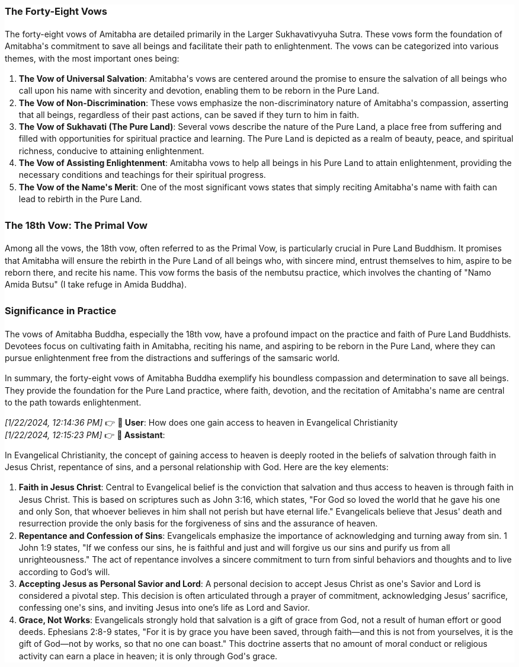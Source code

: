 ### The Forty-Eight Vows

The forty-eight vows of Amitabha are detailed primarily in the Larger Sukhavativyuha Sutra. These vows form the foundation of Amitabha's commitment to save all beings and facilitate their path to enlightenment. The vows can be categorized into various themes, with the most important ones being:

1. **The Vow of Universal Salvation**: Amitabha's vows are centered around the promise to ensure the salvation of all beings who call upon his name with sincerity and devotion, enabling them to be reborn in the Pure Land.
2. **The Vow of Non-Discrimination**: These vows emphasize the non-discriminatory nature of Amitabha's compassion, asserting that all beings, regardless of their past actions, can be saved if they turn to him in faith.
3. **The Vow of Sukhavati (The Pure Land)**: Several vows describe the nature of the Pure Land, a place free from suffering and filled with opportunities for spiritual practice and learning. The Pure Land is depicted as a realm of beauty, peace, and spiritual richness, conducive to attaining enlightenment.
4. **The Vow of Assisting Enlightenment**: Amitabha vows to help all beings in his Pure Land to attain enlightenment, providing the necessary conditions and teachings for their spiritual progress.
5. **The Vow of the Name's Merit**: One of the most significant vows states that simply reciting Amitabha's name with faith can lead to rebirth in the Pure Land.

### The 18th Vow: The Primal Vow

Among all the vows, the 18th vow, often referred to as the Primal Vow, is particularly crucial in Pure Land Buddhism. It promises that Amitabha will ensure the rebirth in the Pure Land of all beings who, with sincere mind, entrust themselves to him, aspire to be reborn there, and recite his name. This vow forms the basis of the nembutsu practice, which involves the chanting of "Namo Amida Butsu" (I take refuge in Amida Buddha).

### Significance in Practice

The vows of Amitabha Buddha, especially the 18th vow, have a profound impact on the practice and faith of Pure Land Buddhists. Devotees focus on cultivating faith in Amitabha, reciting his name, and aspiring to be reborn in the Pure Land, where they can pursue enlightenment free from the distractions and sufferings of the samsaric world.

In summary, the forty-eight vows of Amitabha Buddha exemplify his boundless compassion and determination to save all beings. They provide the foundation for the Pure Land practice, where faith, devotion, and the recitation of Amitabha's name are central to the path towards enlightenment.<br>

<i>[1/22/2024, 12:14:36 PM]</i> 👉 <b>👤 User</b>: How does one gain access to heaven in Evangelical Christianity<br>
<i>[1/22/2024, 12:15:23 PM]</i> 👉 <b>🤖 Assistant</b>: 

In Evangelical Christianity, the concept of gaining access to heaven is deeply rooted in the beliefs of salvation through faith in Jesus Christ, repentance of sins, and a personal relationship with God. Here are the key elements:

1. **Faith in Jesus Christ**: Central to Evangelical belief is the conviction that salvation and thus access to heaven is through faith in Jesus Christ. This is based on scriptures such as John 3:16, which states, "For God so loved the world that he gave his one and only Son, that whoever believes in him shall not perish but have eternal life." Evangelicals believe that Jesus' death and resurrection provide the only basis for the forgiveness of sins and the assurance of heaven.
2. **Repentance and Confession of Sins**: Evangelicals emphasize the importance of acknowledging and turning away from sin. 1 John 1:9 states, "If we confess our sins, he is faithful and just and will forgive us our sins and purify us from all unrighteousness." The act of repentance involves a sincere commitment to turn from sinful behaviors and thoughts and to live according to God’s will.
3. **Accepting Jesus as Personal Savior and Lord**: A personal decision to accept Jesus Christ as one's Savior and Lord is considered a pivotal step. This decision is often articulated through a prayer of commitment, acknowledging Jesus’ sacrifice, confessing one's sins, and inviting Jesus into one’s life as Lord and Savior.
4. **Grace, Not Works**: Evangelicals strongly hold that salvation is a gift of grace from God, not a result of human effort or good deeds. Ephesians 2:8-9 states, "For it is by grace you have been saved, through faith—and this is not from yourselves, it is the gift of God—not by works, so that no one can boast." This doctrine asserts that no amount of moral conduct or religious activity can earn a place in heaven; it is only through God's grace.